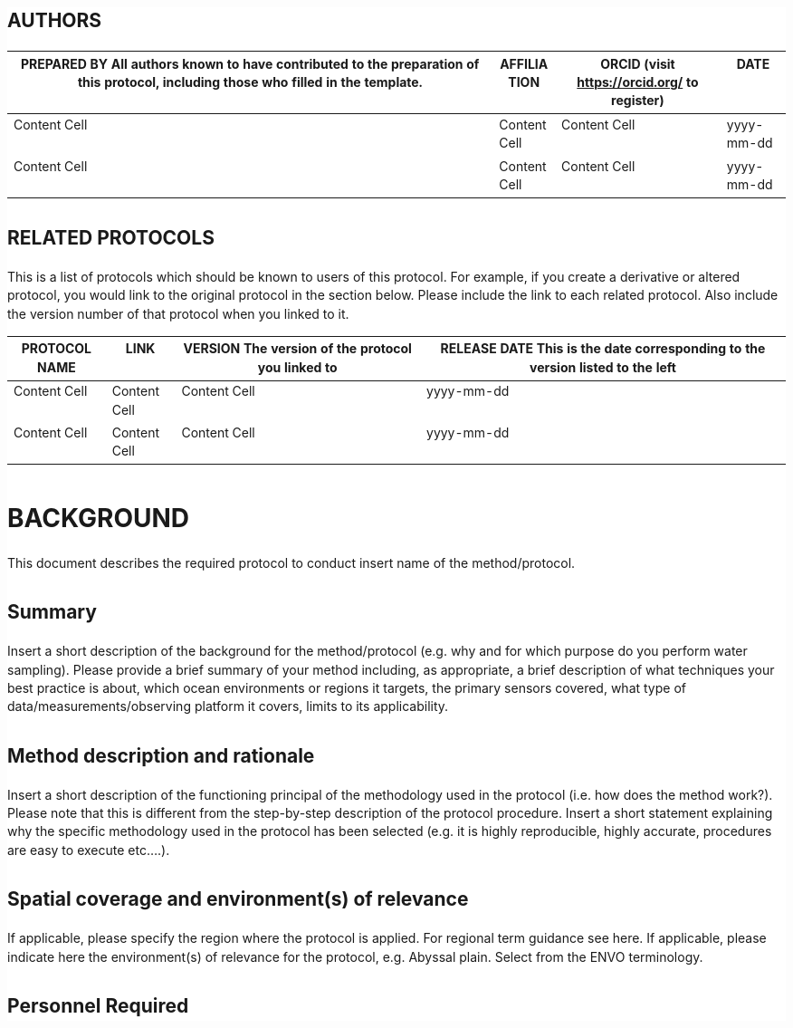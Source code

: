 
## AUTHORS

| PREPARED BY All authors known to have contributed to the preparation of this protocol, including those who filled in the template.  | AFFILIATION | ORCID (visit https://orcid.org/ to register) | DATE |
| ------------- | ------------- | ------------- | ------------- |
| Content Cell  | Content Cell  | Content Cell | yyyy-mm-dd |
| Content Cell  | Content Cell  | Content Cell | yyyy-mm-dd |

## RELATED PROTOCOLS

This is a list of protocols which should be known to users of this protocol. For example, if you create a derivative or altered protocol, you would link to the original protocol in the section below. Please include the link to each related protocol. Also include the version number of that protocol when you linked to it.

| PROTOCOL NAME | LINK  | VERSION The version of the protocol you linked to | RELEASE DATE This is the date corresponding to the version listed to the left |
| ------------- | ------------- | ------------- | ------------- |
| Content Cell  | Content Cell  | Content Cell  | yyyy-mm-dd  |
| Content Cell  | Content Cell  | Content Cell  | yyyy-mm-dd  |

# BACKGROUND

This document describes the required protocol to conduct insert name of the method/protocol.

## Summary

Insert a short description of the background for the method/protocol (e.g. why and for which purpose do you perform water sampling).
Please provide a brief summary of your method including, as appropriate, a brief description of what techniques your best practice is about, which ocean environments or regions it targets, the primary sensors covered, what type of data/measurements/observing platform it covers, limits to its applicability.

## Method description and rationale

Insert a short description of the functioning principal of the methodology used in the protocol (i.e. how does the method work?). Please note that this is different from the step-by-step description of the protocol procedure.
Insert a short statement explaining why the specific methodology used in the protocol has been selected (e.g. it is highly reproducible, highly accurate, procedures are easy to execute etc….).

## Spatial coverage and environment(s) of relevance

If applicable, please specify the region where the protocol is applied. For regional term guidance see here. If applicable, please indicate here the environment(s) of relevance for the protocol, e.g. Abyssal plain. Select from the ENVO terminology.

## Personnel Required
